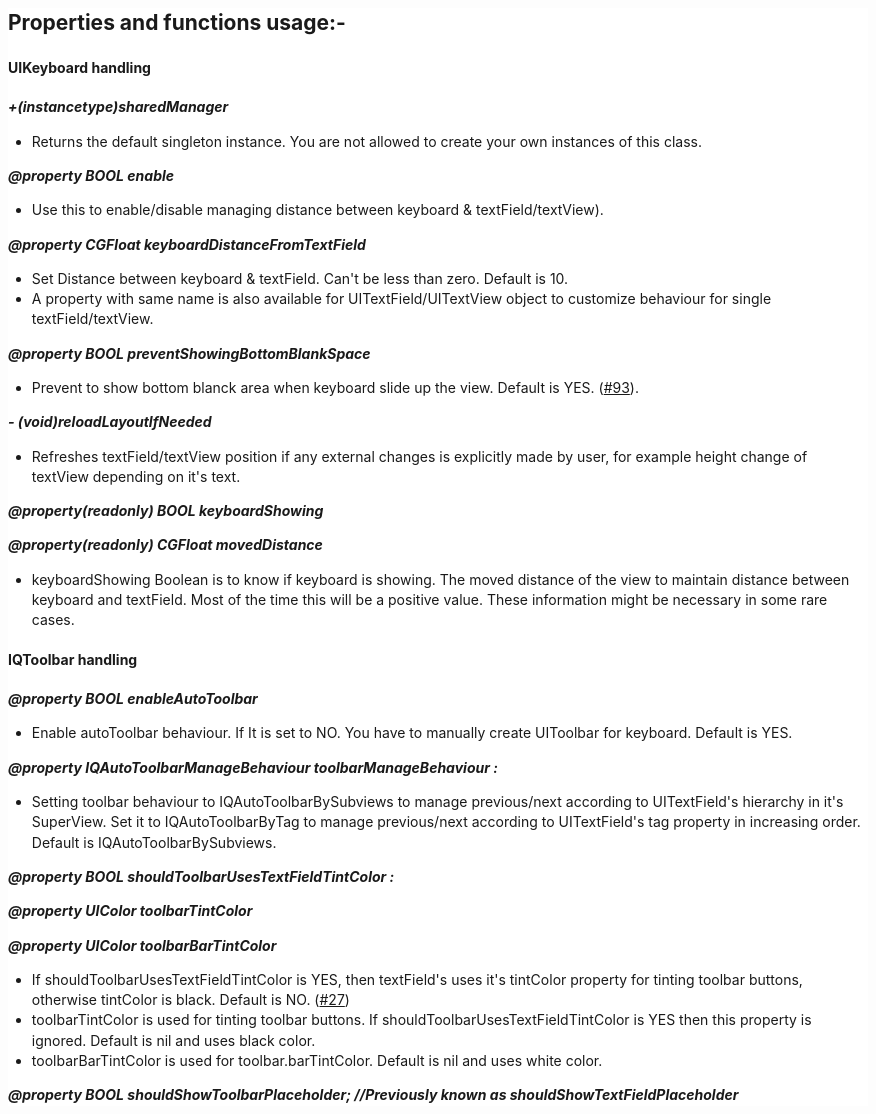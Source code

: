 ## Properties and functions usage:-


#### UIKeyboard handling

***+(instancetype)sharedManager***
- Returns the default singleton instance. You are not allowed to create your own instances of this class.

***@property BOOL enable***
- Use this to enable/disable managing distance between keyboard & textField/textView).

***@property CGFloat keyboardDistanceFromTextField***
- Set Distance between keyboard & textField. Can't be less than zero. Default is 10.
- A property with same name is also available for UITextField/UITextView object to customize behaviour for single textField/textView.

***@property BOOL preventShowingBottomBlankSpace***
- Prevent to show bottom blanck area when keyboard slide up the view. Default is YES. ([#93](https://github.com/hackiftekhar/IQKeyboardManager/issues/93)).

***- (void)reloadLayoutIfNeeded***
- Refreshes textField/textView position if any external changes is explicitly made by user, for example height change of textView depending on it's text.

***@property(readonly) BOOL keyboardShowing***

***@property(readonly) CGFloat movedDistance***
- keyboardShowing Boolean is to know if keyboard is showing. The moved distance of the view to maintain distance between keyboard and textField. Most of the time this will be a positive value. These information might be necessary in some rare cases.


#### IQToolbar handling

***@property BOOL enableAutoToolbar***
- Enable autoToolbar behaviour. If It is set to NO. You have to manually create UIToolbar for keyboard. Default is YES.

***@property IQAutoToolbarManageBehaviour toolbarManageBehaviour :***
- Setting toolbar behaviour to IQAutoToolbarBySubviews to manage previous/next according to UITextField's hierarchy in it's SuperView. Set it to IQAutoToolbarByTag to manage previous/next according to UITextField's tag property in increasing order. Default is IQAutoToolbarBySubviews.

***@property  BOOL shouldToolbarUsesTextFieldTintColor :***

***@property UIColor toolbarTintColor***

***@property UIColor toolbarBarTintColor***
- If shouldToolbarUsesTextFieldTintColor is YES, then textField's uses it's tintColor property for tinting toolbar buttons, otherwise tintColor is black. Default is NO. ([#27](https://github.com/hackiftekhar/IQKeyboardManager/issues/27))
- toolbarTintColor is used for tinting toolbar buttons. If shouldToolbarUsesTextFieldTintColor is YES then this property is ignored. Default is nil and uses black color.
- toolbarBarTintColor is used for toolbar.barTintColor. Default is nil and uses white color.

***@property BOOL shouldShowToolbarPlaceholder; //Previously known as shouldShowTextFieldPlaceholder***
